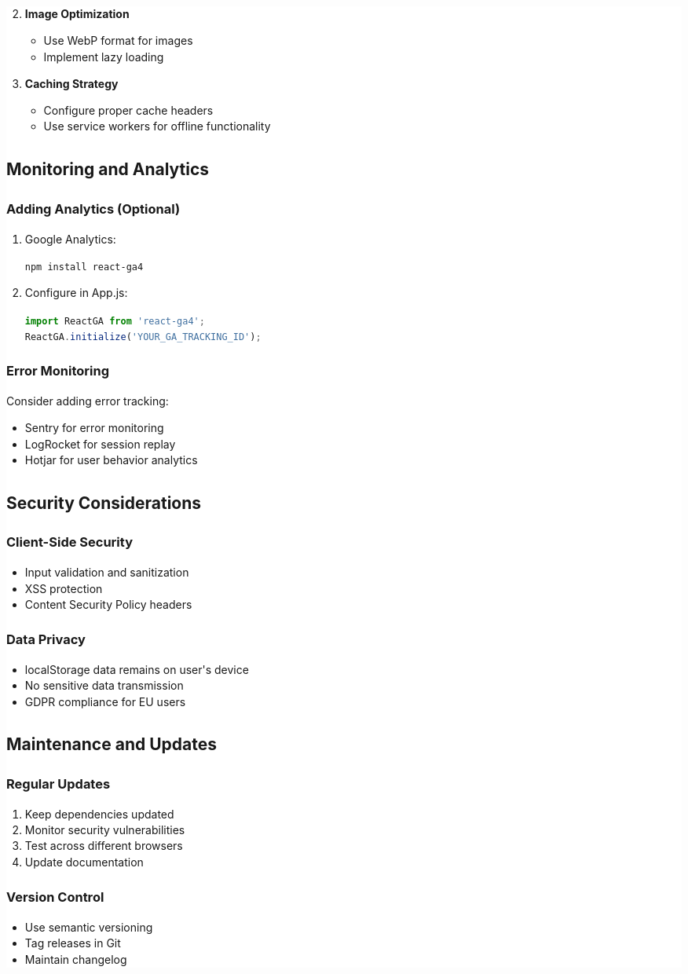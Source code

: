 2. **Image Optimization**
   - Use WebP format for images
   - Implement lazy loading

3. **Caching Strategy**
   - Configure proper cache headers
   - Use service workers for offline functionality

## Monitoring and Analytics

### Adding Analytics (Optional)

1. Google Analytics:
   ```bash
   npm install react-ga4
   ```

2. Configure in App.js:
   ```javascript
   import ReactGA from 'react-ga4';
   ReactGA.initialize('YOUR_GA_TRACKING_ID');
   ```

### Error Monitoring

Consider adding error tracking:
- Sentry for error monitoring
- LogRocket for session replay
- Hotjar for user behavior analytics

## Security Considerations

### Client-Side Security
- Input validation and sanitization
- XSS protection
- Content Security Policy headers

### Data Privacy
- localStorage data remains on user's device
- No sensitive data transmission
- GDPR compliance for EU users

## Maintenance and Updates

### Regular Updates
1. Keep dependencies updated
2. Monitor security vulnerabilities
3. Test across different browsers
4. Update documentation

### Version Control
- Use semantic versioning
- Tag releases in Git
- Maintain changelog
